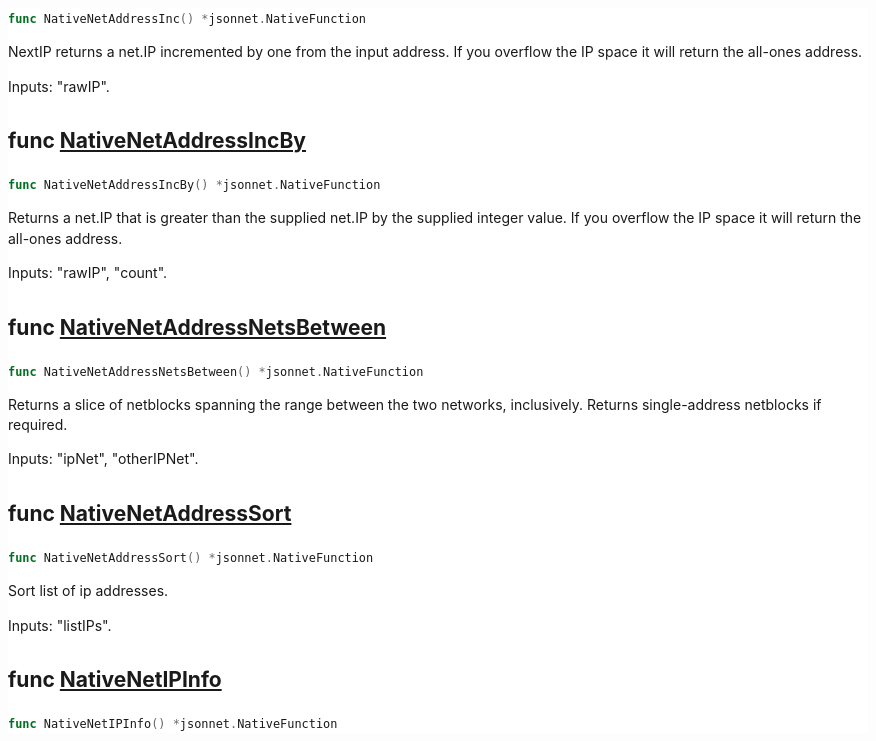 ```go
func NativeNetAddressInc() *jsonnet.NativeFunction
```

NextIP returns a net.IP incremented by one from the input address. If you overflow the IP space it will return the all\-ones address.

Inputs: "rawIP".

<a name="NativeNetAddressIncBy"></a>
## func [NativeNetAddressIncBy](<https://github.com:icebergtech/kr8p/blob/main/pkg/jnetvm/native_funcs_net.go#L318>)

```go
func NativeNetAddressIncBy() *jsonnet.NativeFunction
```

Returns a net.IP that is greater than the supplied net.IP by the supplied integer value. If you overflow the IP space it will return the all\-ones address.

Inputs: "rawIP", "count".

<a name="NativeNetAddressNetsBetween"></a>
## func [NativeNetAddressNetsBetween](<https://github.com:icebergtech/kr8p/blob/main/pkg/jnetvm/native_funcs_net.go#L465>)

```go
func NativeNetAddressNetsBetween() *jsonnet.NativeFunction
```

Returns a slice of netblocks spanning the range between the two networks, inclusively. Returns single\-address netblocks if required.

Inputs: "ipNet", "otherIPNet".

<a name="NativeNetAddressSort"></a>
## func [NativeNetAddressSort](<https://github.com:icebergtech/kr8p/blob/main/pkg/jnetvm/native_funcs_net.go#L259>)

```go
func NativeNetAddressSort() *jsonnet.NativeFunction
```

Sort list of ip addresses.

Inputs: "listIPs".

<a name="NativeNetIPInfo"></a>
## func [NativeNetIPInfo](<https://github.com:icebergtech/kr8p/blob/main/pkg/jnetvm/native_funcs_net.go#L170>)

```go
func NativeNetIPInfo() *jsonnet.NativeFunction
```
